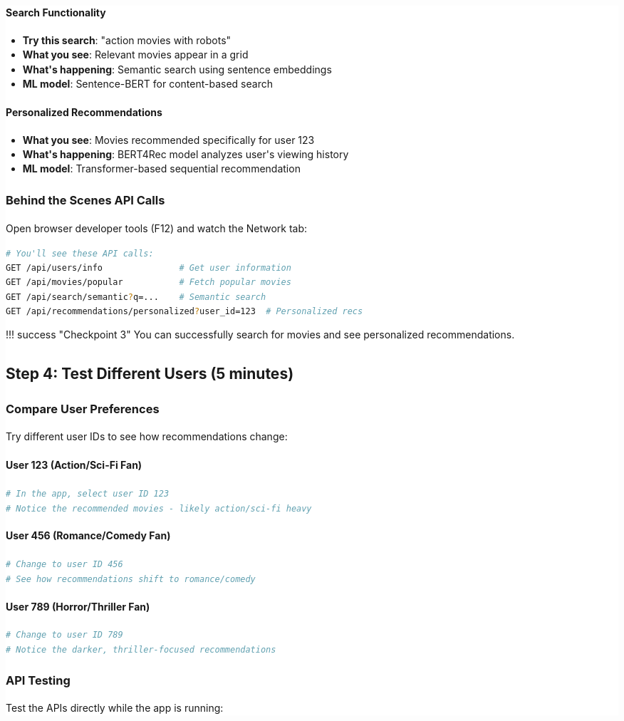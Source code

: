 #### Search Functionality
- **Try this search**: "action movies with robots"
- **What you see**: Relevant movies appear in a grid
- **What's happening**: Semantic search using sentence embeddings
- **ML model**: Sentence-BERT for content-based search

#### Personalized Recommendations
- **What you see**: Movies recommended specifically for user 123
- **What's happening**: BERT4Rec model analyzes user's viewing history
- **ML model**: Transformer-based sequential recommendation

### Behind the Scenes API Calls

Open browser developer tools (F12) and watch the Network tab:

```bash
# You'll see these API calls:
GET /api/users/info               # Get user information
GET /api/movies/popular           # Fetch popular movies
GET /api/search/semantic?q=...    # Semantic search
GET /api/recommendations/personalized?user_id=123  # Personalized recs
```

!!! success "Checkpoint 3"
    You can successfully search for movies and see personalized recommendations.

## Step 4: Test Different Users (5 minutes)

### Compare User Preferences

Try different user IDs to see how recommendations change:

#### User 123 (Action/Sci-Fi Fan)
```bash
# In the app, select user ID 123
# Notice the recommended movies - likely action/sci-fi heavy
```

#### User 456 (Romance/Comedy Fan)
```bash
# Change to user ID 456
# See how recommendations shift to romance/comedy
```

#### User 789 (Horror/Thriller Fan)
```bash
# Change to user ID 789
# Notice the darker, thriller-focused recommendations
```

### API Testing

Test the APIs directly while the app is running:

